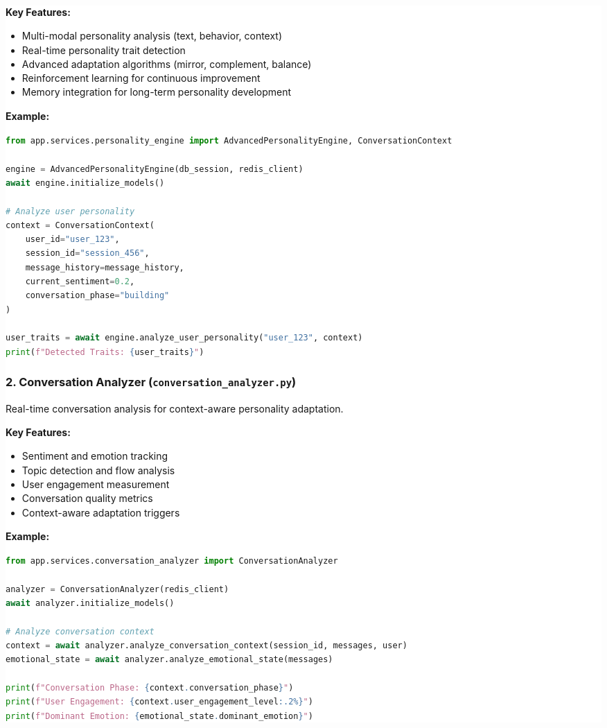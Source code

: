 **Key Features:**
- Multi-modal personality analysis (text, behavior, context)
- Real-time personality trait detection
- Advanced adaptation algorithms (mirror, complement, balance)
- Reinforcement learning for continuous improvement
- Memory integration for long-term personality development

**Example:**
```python
from app.services.personality_engine import AdvancedPersonalityEngine, ConversationContext

engine = AdvancedPersonalityEngine(db_session, redis_client)
await engine.initialize_models()

# Analyze user personality
context = ConversationContext(
    user_id="user_123",
    session_id="session_456",
    message_history=message_history,
    current_sentiment=0.2,
    conversation_phase="building"
)

user_traits = await engine.analyze_user_personality("user_123", context)
print(f"Detected Traits: {user_traits}")
```

### 2. Conversation Analyzer (`conversation_analyzer.py`)

Real-time conversation analysis for context-aware personality adaptation.

**Key Features:**
- Sentiment and emotion tracking
- Topic detection and flow analysis
- User engagement measurement
- Conversation quality metrics
- Context-aware adaptation triggers

**Example:**
```python
from app.services.conversation_analyzer import ConversationAnalyzer

analyzer = ConversationAnalyzer(redis_client)
await analyzer.initialize_models()

# Analyze conversation context
context = await analyzer.analyze_conversation_context(session_id, messages, user)
emotional_state = await analyzer.analyze_emotional_state(messages)

print(f"Conversation Phase: {context.conversation_phase}")
print(f"User Engagement: {context.user_engagement_level:.2%}")
print(f"Dominant Emotion: {emotional_state.dominant_emotion}")
```
